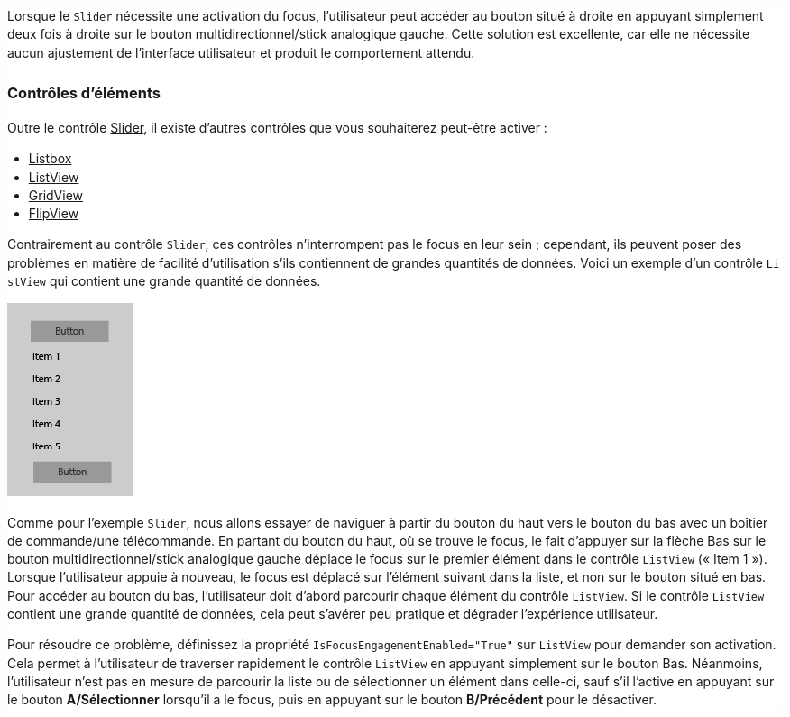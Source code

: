 Lorsque le `Slider` nécessite une activation du focus, l’utilisateur peut accéder au bouton situé à droite en appuyant simplement deux fois à droite sur le bouton multidirectionnel/stick analogique gauche. Cette solution est excellente, car elle ne nécessite aucun ajustement de l’interface utilisateur et produit le comportement attendu.

### <a name="items-controls"></a>Contrôles d’éléments

Outre le contrôle [Slider](https://msdn.microsoft.com/library/windows/apps/windows.ui.xaml.controls.slider.aspx), il existe d’autres contrôles que vous souhaiterez peut-être activer :

- [Listbox](https://msdn.microsoft.com/library/windows/apps/windows.ui.xaml.controls.listbox.aspx)
- [ListView](https://msdn.microsoft.com/library/windows/apps/windows.ui.xaml.controls.listview.aspx)
- [GridView](https://msdn.microsoft.com/library/windows/apps/windows.ui.xaml.controls.gridview.aspx)
- [FlipView](https://msdn.microsoft.com/library/windows/apps/xaml/windows.ui.xaml.controls.flipview)

Contrairement au contrôle `Slider`, ces contrôles n’interrompent pas le focus en leur sein ; cependant, ils peuvent poser des problèmes en matière de facilité d’utilisation s’ils contiennent de grandes quantités de données. Voici un exemple d’un contrôle `ListView` qui contient une grande quantité de données.

![Contrôle ListView avec une grande quantité de données et des boutons au-dessus et en dessous](images/designing-for-tv/focus-engagement-list-and-grid-controls.png)

Comme pour l’exemple `Slider`, nous allons essayer de naviguer à partir du bouton du haut vers le bouton du bas avec un boîtier de commande/une télécommande. En partant du bouton du haut, où se trouve le focus, le fait d’appuyer sur la flèche Bas sur le bouton multidirectionnel/stick analogique gauche déplace le focus sur le premier élément dans le contrôle `ListView` (« Item 1 »). Lorsque l’utilisateur appuie à nouveau, le focus est déplacé sur l’élément suivant dans la liste, et non sur le bouton situé en bas. Pour accéder au bouton du bas, l’utilisateur doit d’abord parcourir chaque élément du contrôle `ListView`. Si le contrôle `ListView` contient une grande quantité de données, cela peut s’avérer peu pratique et dégrader l’expérience utilisateur.

Pour résoudre ce problème, définissez la propriété `IsFocusEngagementEnabled="True"` sur `ListView` pour demander son activation. Cela permet à l’utilisateur de traverser rapidement le contrôle `ListView` en appuyant simplement sur le bouton Bas. Néanmoins, l’utilisateur n’est pas en mesure de parcourir la liste ou de sélectionner un élément dans celle-ci, sauf s’il l’active en appuyant sur le bouton **A/Sélectionner** lorsqu’il a le focus, puis en appuyant sur le bouton **B/Précédent** pour le désactiver.
